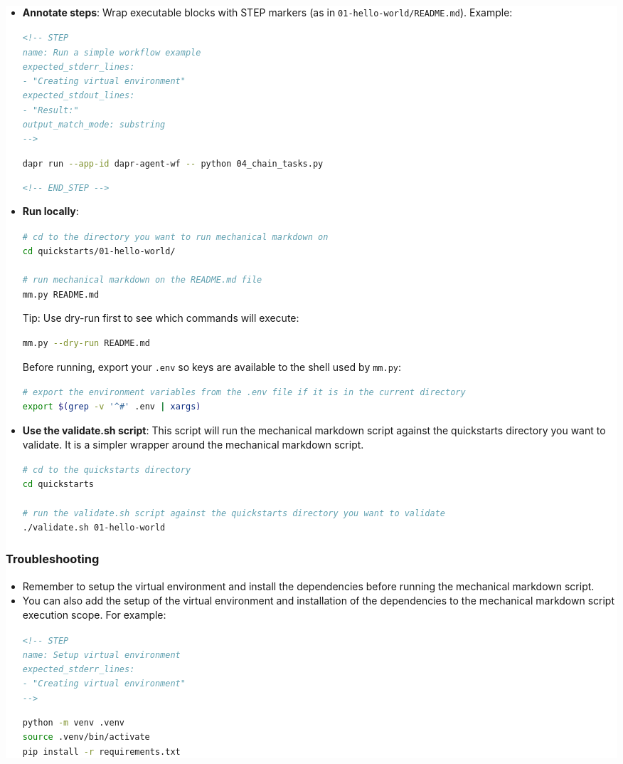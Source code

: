 - **Annotate steps**: Wrap executable blocks with STEP markers (as in `01-hello-world/README.md`). Example:
   ```markdown
   <!-- STEP
   name: Run a simple workflow example
   expected_stderr_lines:
   - "Creating virtual environment"
   expected_stdout_lines:
   - "Result:"
   output_match_mode: substring
   -->
   ```
   
   ```bash
   dapr run --app-id dapr-agent-wf -- python 04_chain_tasks.py
   ```
   
   ```markdown
   <!-- END_STEP -->
   ```

- **Run locally**:

   ```bash
   # cd to the directory you want to run mechanical markdown on
   cd quickstarts/01-hello-world/

   # run mechanical markdown on the README.md file
   mm.py README.md
   ```

   Tip: Use dry-run first to see which commands will execute:
   ```bash
   mm.py --dry-run README.md
   ```

   Before running, export your `.env` so keys are available to the shell used by `mm.py`:
   ```bash
   # export the environment variables from the .env file if it is in the current directory
   export $(grep -v '^#' .env | xargs)
   ```

- **Use the validate.sh script**:
   This script will run the mechanical markdown script against the quickstarts directory you want to validate. It is a simpler wrapper around the mechanical markdown script.

   ```bash
   # cd to the quickstarts directory
   cd quickstarts

   # run the validate.sh script against the quickstarts directory you want to validate
   ./validate.sh 01-hello-world
   ```

### Troubleshooting

- Remember to setup the virtual environment and install the dependencies before running the mechanical markdown script.
- You can also add the setup of the virtual environment and installation of the dependencies to the mechanical markdown script execution scope. For example:
   ```markdown
   <!-- STEP
   name: Setup virtual environment
   expected_stderr_lines:
   - "Creating virtual environment"
   -->
   ```
   ```bash
   python -m venv .venv
   source .venv/bin/activate
   pip install -r requirements.txt
   ```
